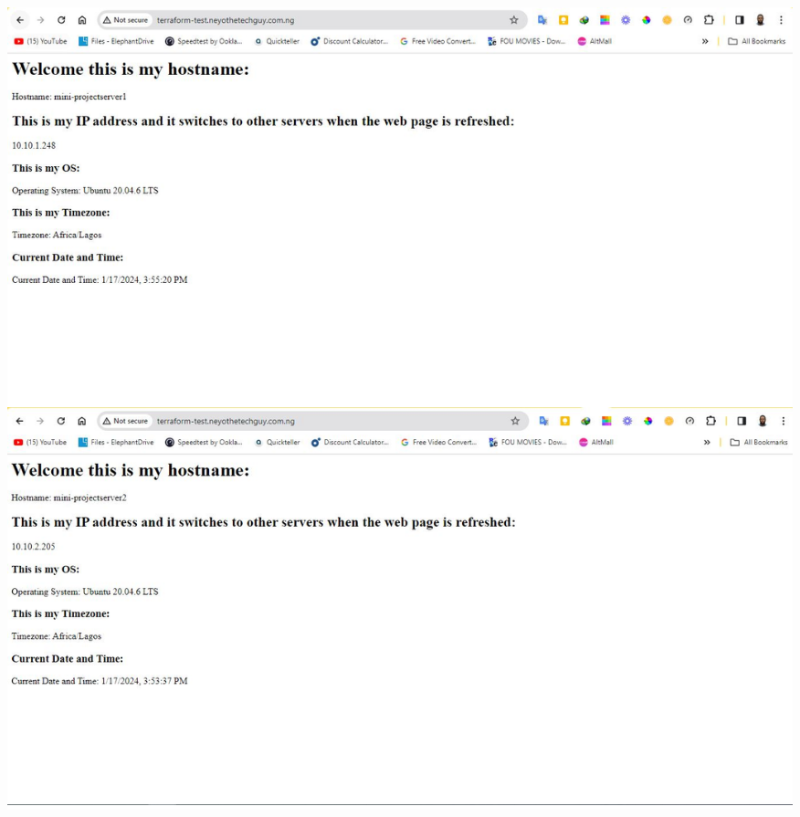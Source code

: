 ![Output information for server 1](server1-webpage.JPG)
![Output information for server 2](server2-webpage.JPG)